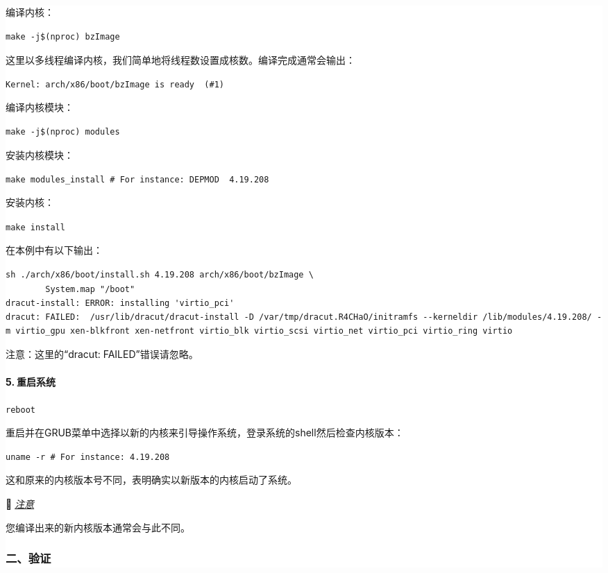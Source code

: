 编译内核：

```shell
make -j$(nproc) bzImage
```

这里以多线程编译内核，我们简单地将线程数设置成核数。编译完成通常会输出：

```
Kernel: arch/x86/boot/bzImage is ready  (#1)
```

编译内核模块：

```shell
make -j$(nproc) modules
```

安装内核模块：

```shell
make modules_install # For instance: DEPMOD  4.19.208
```

安装内核：

```shell
make install
```

在本例中有以下输出：

```
sh ./arch/x86/boot/install.sh 4.19.208 arch/x86/boot/bzImage \
        System.map "/boot"
dracut-install: ERROR: installing 'virtio_pci'
dracut: FAILED:  /usr/lib/dracut/dracut-install -D /var/tmp/dracut.R4CHaO/initramfs --kerneldir /lib/modules/4.19.208/ -m virtio_gpu xen-blkfront xen-netfront virtio_blk virtio_scsi virtio_net virtio_pci virtio_ring virtio
```

注意：这里的“dracut: FAILED”错误请忽略。

#### 5. 重启系统

```shell
reboot
```

重启并在GRUB菜单中选择以新的内核来引导操作系统，登录系统的shell然后检查内核版本：

```shell
uname -r # For instance: 4.19.208
```

这和原来的内核版本号不同，表明确实以新版本的内核启动了系统。

🔔 <u>*注意*</u>

您编译出来的新内核版本通常会与此不同。


### 二、验证
